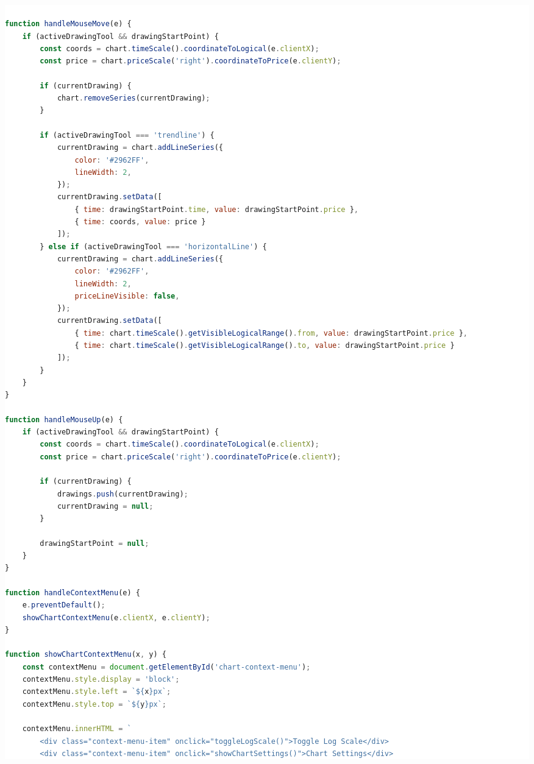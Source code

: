 ```javascript

function handleMouseMove(e) {
    if (activeDrawingTool && drawingStartPoint) {
        const coords = chart.timeScale().coordinateToLogical(e.clientX);
        const price = chart.priceScale('right').coordinateToPrice(e.clientY);

        if (currentDrawing) {
            chart.removeSeries(currentDrawing);
        }

        if (activeDrawingTool === 'trendline') {
            currentDrawing = chart.addLineSeries({
                color: '#2962FF',
                lineWidth: 2,
            });
            currentDrawing.setData([
                { time: drawingStartPoint.time, value: drawingStartPoint.price },
                { time: coords, value: price }
            ]);
        } else if (activeDrawingTool === 'horizontalLine') {
            currentDrawing = chart.addLineSeries({
                color: '#2962FF',
                lineWidth: 2,
                priceLineVisible: false,
            });
            currentDrawing.setData([
                { time: chart.timeScale().getVisibleLogicalRange().from, value: drawingStartPoint.price },
                { time: chart.timeScale().getVisibleLogicalRange().to, value: drawingStartPoint.price }
            ]);
        }
    }
}

function handleMouseUp(e) {
    if (activeDrawingTool && drawingStartPoint) {
        const coords = chart.timeScale().coordinateToLogical(e.clientX);
        const price = chart.priceScale('right').coordinateToPrice(e.clientY);

        if (currentDrawing) {
            drawings.push(currentDrawing);
            currentDrawing = null;
        }

        drawingStartPoint = null;
    }
}

function handleContextMenu(e) {
    e.preventDefault();
    showChartContextMenu(e.clientX, e.clientY);
}

function showChartContextMenu(x, y) {
    const contextMenu = document.getElementById('chart-context-menu');
    contextMenu.style.display = 'block';
    contextMenu.style.left = `${x}px`;
    contextMenu.style.top = `${y}px`;

    contextMenu.innerHTML = `
        <div class="context-menu-item" onclick="toggleLogScale()">Toggle Log Scale</div>
        <div class="context-menu-item" onclick="showChartSettings()">Chart Settings</div>
```